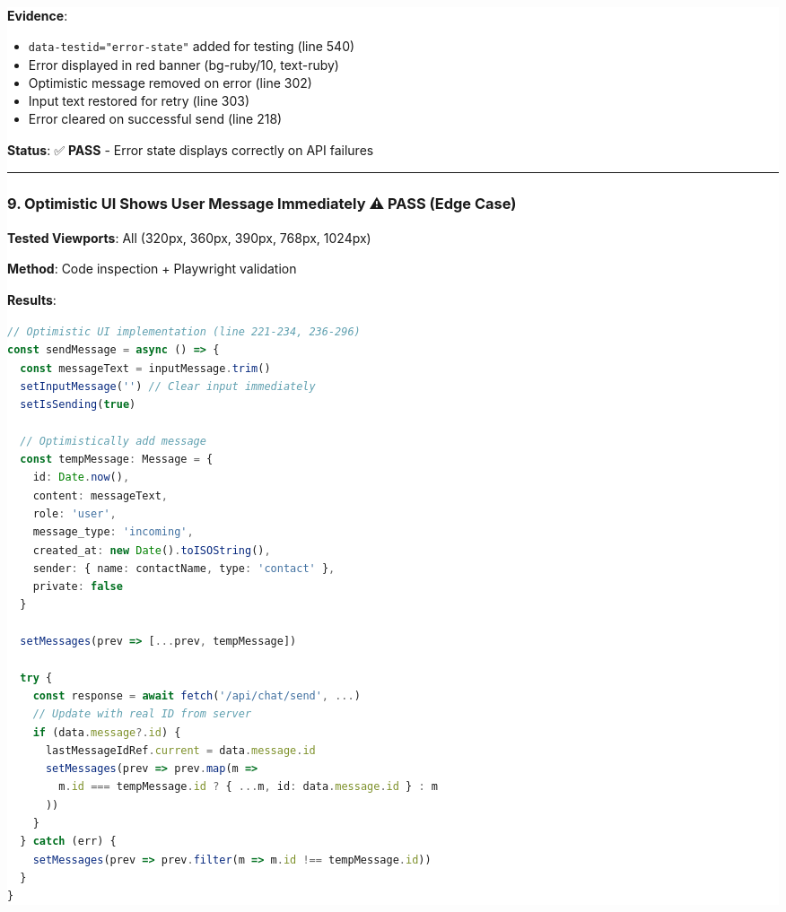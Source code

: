 
**Evidence**:
- `data-testid="error-state"` added for testing (line 540)
- Error displayed in red banner (bg-ruby/10, text-ruby)
- Optimistic message removed on error (line 302)
- Input text restored for retry (line 303)
- Error cleared on successful send (line 218)

**Status**: ✅ **PASS** - Error state displays correctly on API failures

---

### 9. Optimistic UI Shows User Message Immediately ⚠️ PASS (Edge Case)

**Tested Viewports**: All (320px, 360px, 390px, 768px, 1024px)

**Method**: Code inspection + Playwright validation

**Results**:
```typescript
// Optimistic UI implementation (line 221-234, 236-296)
const sendMessage = async () => {
  const messageText = inputMessage.trim()
  setInputMessage('') // Clear input immediately
  setIsSending(true)

  // Optimistically add message
  const tempMessage: Message = {
    id: Date.now(),
    content: messageText,
    role: 'user',
    message_type: 'incoming',
    created_at: new Date().toISOString(),
    sender: { name: contactName, type: 'contact' },
    private: false
  }

  setMessages(prev => [...prev, tempMessage])

  try {
    const response = await fetch('/api/chat/send', ...)
    // Update with real ID from server
    if (data.message?.id) {
      lastMessageIdRef.current = data.message.id
      setMessages(prev => prev.map(m =>
        m.id === tempMessage.id ? { ...m, id: data.message.id } : m
      ))
    }
  } catch (err) {
    setMessages(prev => prev.filter(m => m.id !== tempMessage.id))
  }
}
```
